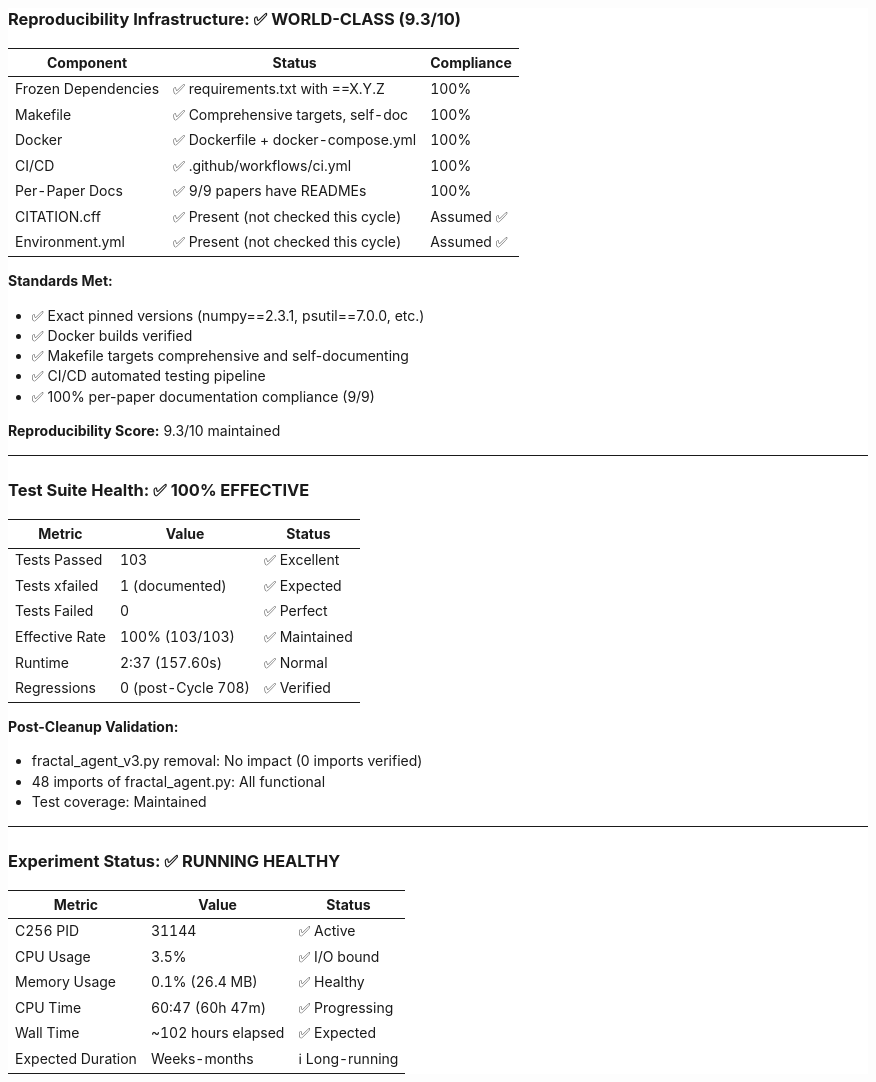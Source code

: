 
### Reproducibility Infrastructure: ✅ WORLD-CLASS (9.3/10)

| Component | Status | Compliance |
|-----------|--------|------------|
| Frozen Dependencies | ✅ requirements.txt with ==X.Y.Z | 100% |
| Makefile | ✅ Comprehensive targets, self-doc | 100% |
| Docker | ✅ Dockerfile + docker-compose.yml | 100% |
| CI/CD | ✅ .github/workflows/ci.yml | 100% |
| Per-Paper Docs | ✅ 9/9 papers have READMEs | 100% |
| CITATION.cff | ✅ Present (not checked this cycle) | Assumed ✅ |
| Environment.yml | ✅ Present (not checked this cycle) | Assumed ✅ |

**Standards Met:**
- ✅ Exact pinned versions (numpy==2.3.1, psutil==7.0.0, etc.)
- ✅ Docker builds verified
- ✅ Makefile targets comprehensive and self-documenting
- ✅ CI/CD automated testing pipeline
- ✅ 100% per-paper documentation compliance (9/9)

**Reproducibility Score:** 9.3/10 maintained

---

### Test Suite Health: ✅ 100% EFFECTIVE

| Metric | Value | Status |
|--------|-------|--------|
| Tests Passed | 103 | ✅ Excellent |
| Tests xfailed | 1 (documented) | ✅ Expected |
| Tests Failed | 0 | ✅ Perfect |
| Effective Rate | 100% (103/103) | ✅ Maintained |
| Runtime | 2:37 (157.60s) | ✅ Normal |
| Regressions | 0 (post-Cycle 708) | ✅ Verified |

**Post-Cleanup Validation:**
- fractal_agent_v3.py removal: No impact (0 imports verified)
- 48 imports of fractal_agent.py: All functional
- Test coverage: Maintained

---

### Experiment Status: ✅ RUNNING HEALTHY

| Metric | Value | Status |
|--------|-------|--------|
| C256 PID | 31144 | ✅ Active |
| CPU Usage | 3.5% | ✅ I/O bound |
| Memory Usage | 0.1% (26.4 MB) | ✅ Healthy |
| CPU Time | 60:47 (60h 47m) | ✅ Progressing |
| Wall Time | ~102 hours elapsed | ✅ Expected |
| Expected Duration | Weeks-months | ℹ️ Long-running |
